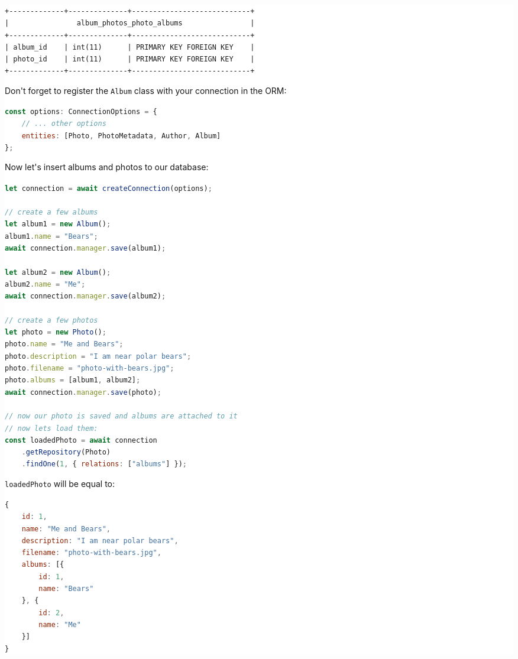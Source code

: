 ```shell
+-------------+--------------+----------------------------+
|                album_photos_photo_albums                |
+-------------+--------------+----------------------------+
| album_id    | int(11)      | PRIMARY KEY FOREIGN KEY    |
| photo_id    | int(11)      | PRIMARY KEY FOREIGN KEY    |
+-------------+--------------+----------------------------+
```

Don't forget to register the `Album` class with your connection in the ORM:

```javascript
const options: ConnectionOptions = {
    // ... other options
    entities: [Photo, PhotoMetadata, Author, Album]
};
```
        
Now let's insert albums and photos to our database:

```javascript
let connection = await createConnection(options);

// create a few albums
let album1 = new Album();
album1.name = "Bears";
await connection.manager.save(album1);

let album2 = new Album();
album2.name = "Me";
await connection.manager.save(album2);

// create a few photos
let photo = new Photo();
photo.name = "Me and Bears";
photo.description = "I am near polar bears";
photo.filename = "photo-with-bears.jpg";
photo.albums = [album1, album2];
await connection.manager.save(photo);

// now our photo is saved and albums are attached to it
// now lets load them:
const loadedPhoto = await connection
    .getRepository(Photo)
    .findOne(1, { relations: ["albums"] });
```

`loadedPhoto` will be equal to:

```javascript
{
    id: 1,
    name: "Me and Bears",
    description: "I am near polar bears",
    filename: "photo-with-bears.jpg",
    albums: [{
        id: 1,
        name: "Bears"
    }, {
        id: 2,
        name: "Me"
    }]
}
```
